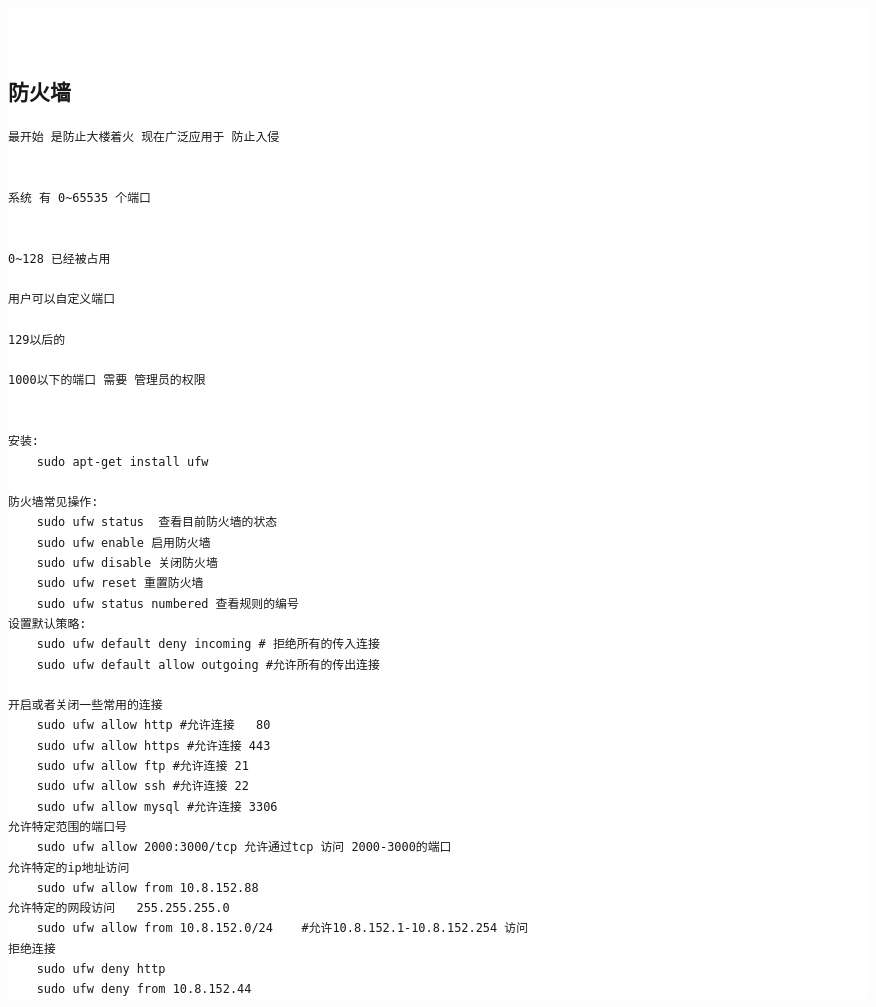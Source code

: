 ```



```

 ## 防火墙   

```
最开始 是防止大楼着火 现在广泛应用于 防止入侵   


系统 有 0~65535 个端口  


0~128 已经被占用 

用户可以自定义端口

129以后的   

1000以下的端口 需要 管理员的权限  


安装: 
	sudo apt-get install ufw  

防火墙常见操作:
	sudo ufw status  查看目前防火墙的状态  
	sudo ufw enable 启用防火墙  
	sudo ufw disable 关闭防火墙  
	sudo ufw reset 重置防火墙
	sudo ufw status numbered 查看规则的编号    
设置默认策略: 
	sudo ufw default deny incoming # 拒绝所有的传入连接  
	sudo ufw default allow outgoing #允许所有的传出连接  
	
开启或者关闭一些常用的连接  
	sudo ufw allow http #允许连接   80
	sudo ufw allow https #允许连接 443
	sudo ufw allow ftp #允许连接 21
	sudo ufw allow ssh #允许连接 22
	sudo ufw allow mysql #允许连接 3306
允许特定范围的端口号   
	sudo ufw allow 2000:3000/tcp 允许通过tcp 访问 2000-3000的端口  
允许特定的ip地址访问  
	sudo ufw allow from 10.8.152.88 
允许特定的网段访问   255.255.255.0 
	sudo ufw allow from 10.8.152.0/24    #允许10.8.152.1-10.8.152.254 访问 
拒绝连接 
	sudo ufw deny http 
	sudo ufw deny from 10.8.152.44 
```
